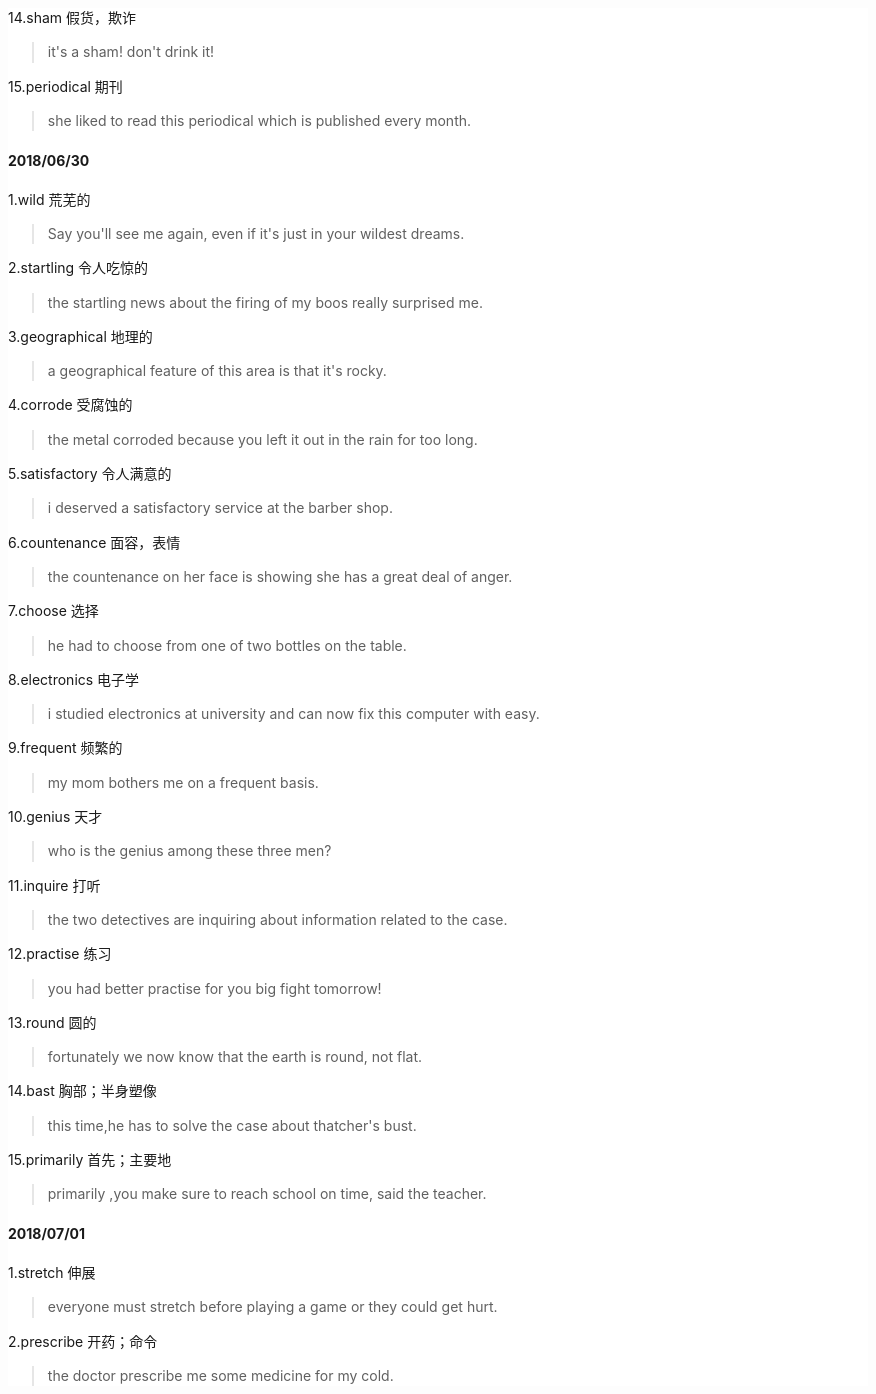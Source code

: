 14.sham 假货，欺诈
> it's a sham! don't drink it!

15.periodical 期刊
> she liked to read this periodical which is published every month.

#### 2018/06/30
1.wild 荒芜的
> Say you'll see me again, even if it's just in your wildest dreams.

2.startling 令人吃惊的
> the startling news about the firing of my boos really surprised me.

3.geographical 地理的
> a geographical feature of this area is that it's rocky.

4.corrode 受腐蚀的
> the metal corroded because you left it out in the rain for too long.

5.satisfactory 令人满意的
> i deserved a satisfactory service at the barber shop.

6.countenance 面容，表情
> the countenance on her face is showing she has a great deal of anger.

7.choose 选择
> he had to choose from one of two bottles on the table.

8.electronics 电子学
> i studied electronics at university and can now fix this computer with easy.

9.frequent 频繁的
> my mom bothers me on a frequent basis.

10.genius 天才
> who is the genius among these three men?

11.inquire 打听
> the two detectives are inquiring about information related to the case.

12.practise 练习
> you had better practise for you big fight tomorrow!

13.round 圆的
> fortunately we now know that the earth is round, not flat.

14.bast 胸部；半身塑像
> this time,he has to solve the case about thatcher's bust.

15.primarily 首先；主要地
> primarily ,you make sure to reach school on time, said the teacher.

#### 2018/07/01
1.stretch 伸展
> everyone must stretch before playing a game or they could get hurt.

2.prescribe 开药；命令
> the doctor prescribe me some medicine for my cold.
